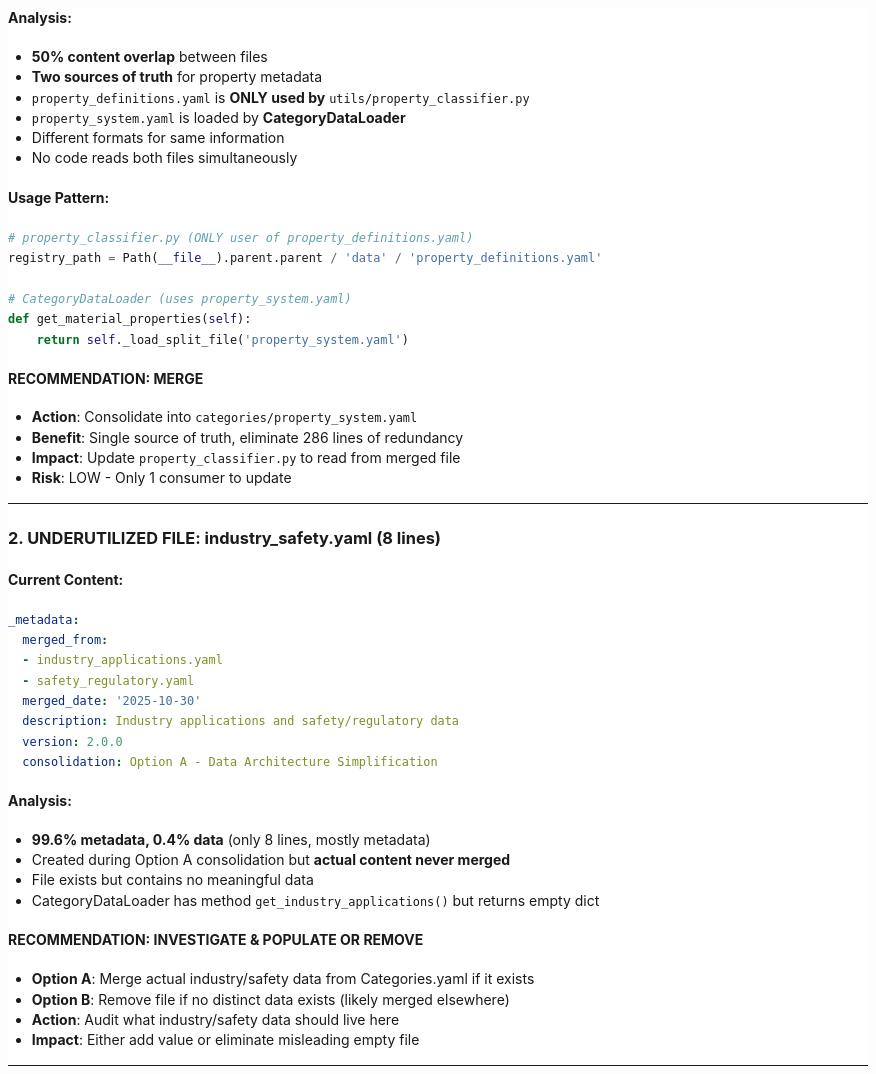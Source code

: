 #### Analysis:
- **50% content overlap** between files
- **Two sources of truth** for property metadata
- `property_definitions.yaml` is **ONLY used by** `utils/property_classifier.py`
- `property_system.yaml` is loaded by **CategoryDataLoader**
- Different formats for same information
- No code reads both files simultaneously

#### Usage Pattern:
```python
# property_classifier.py (ONLY user of property_definitions.yaml)
registry_path = Path(__file__).parent.parent / 'data' / 'property_definitions.yaml'

# CategoryDataLoader (uses property_system.yaml)
def get_material_properties(self):
    return self._load_split_file('property_system.yaml')
```

#### **RECOMMENDATION: MERGE**
- **Action**: Consolidate into `categories/property_system.yaml`
- **Benefit**: Single source of truth, eliminate 286 lines of redundancy
- **Impact**: Update `property_classifier.py` to read from merged file
- **Risk**: LOW - Only 1 consumer to update

---

### 2. **UNDERUTILIZED FILE: industry_safety.yaml (8 lines)**

#### Current Content:
```yaml
_metadata:
  merged_from:
  - industry_applications.yaml
  - safety_regulatory.yaml
  merged_date: '2025-10-30'
  description: Industry applications and safety/regulatory data
  version: 2.0.0
  consolidation: Option A - Data Architecture Simplification
```

#### Analysis:
- **99.6% metadata, 0.4% data** (only 8 lines, mostly metadata)
- Created during Option A consolidation but **actual content never merged**
- File exists but contains no meaningful data
- CategoryDataLoader has method `get_industry_applications()` but returns empty dict

#### **RECOMMENDATION: INVESTIGATE & POPULATE OR REMOVE**
- **Option A**: Merge actual industry/safety data from Categories.yaml if it exists
- **Option B**: Remove file if no distinct data exists (likely merged elsewhere)
- **Action**: Audit what industry/safety data should live here
- **Impact**: Either add value or eliminate misleading empty file

---